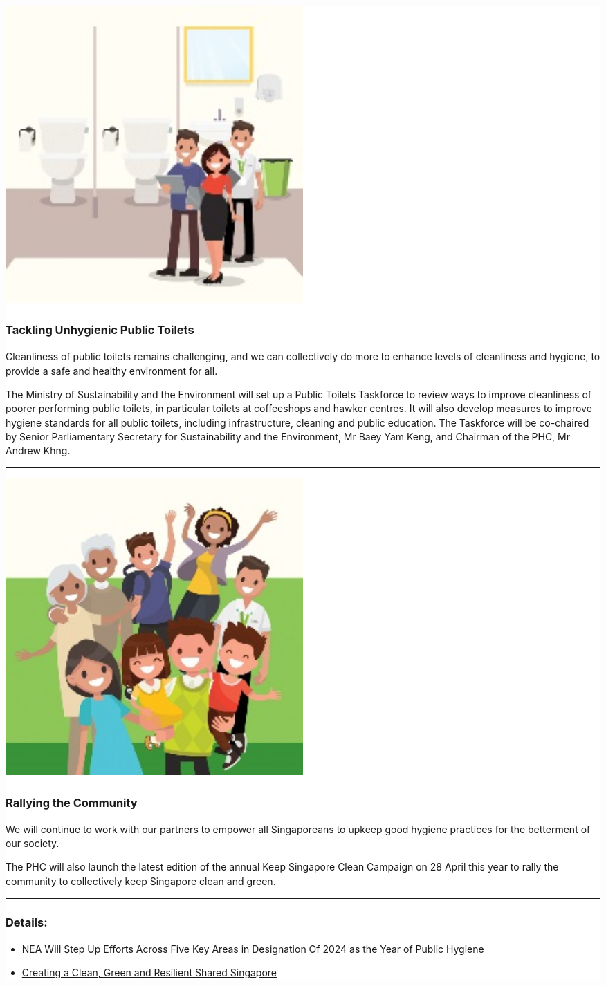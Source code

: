 <div class="isomer-image-wrapper">
<img style="width: 50%;" height="auto" width="100%" alt="Tackling Unhygienic Public Toilets" src="/images/Yoph/cos2024_webpage_toilettaskforce_v219d41654bcd1437d834b182b4bb669df_tmb_thumb200.jpg">
</div>
<h3>Tackling Unhygienic Public Toilets</h3>
<p>Cleanliness of public toilets remains challenging, and we can collectively
do more to enhance levels of cleanliness and hygiene, to provide a safe
and healthy environment for all.</p>
<p>The Ministry of Sustainability and the Environment will set up a Public
Toilets Taskforce to review ways to improve cleanliness of poorer performing
public toilets, in particular toilets at coffeeshops and hawker centres.
It will also develop measures to improve hygiene standards for all public
toilets, including infrastructure, cleaning and public education. The Taskforce
will be co-chaired by Senior Parliamentary Secretary for Sustainability
and the Environment, Mr Baey Yam Keng, and Chairman of the PHC, Mr Andrew
Khng.</p>
<hr>
<p></p>
<div class="isomer-image-wrapper">
<img style="width: 50%;" height="auto" width="100%" alt="Rallying the Community" src="/images/Yoph/cos2024_webpage_rallycommunity_v1_tmb_medium.jpg">
</div>
<h3>Rallying the Community</h3>
<p>We will continue to work with our partners to empower all Singaporeans
to upkeep good hygiene practices for the betterment of our society.</p>
<p>The PHC will also launch the latest edition of the annual Keep Singapore
Clean Campaign on 28 April this year to rally the community to collectively
keep Singapore clean and green.</p>
<hr>
<h3>Details:</h3>
<ul data-tight="true" class="tight">
<li>
<p><a href="https://www.nea.gov.sg/media/news/news/nea-will-step-up-efforts-across-five-key-areas-in-designation-of-2024-as-the-year-of-public-hygiene" rel="noopener noreferrer nofollow" target="_blank">NEA Will Step Up Efforts Across Five Key Areas in Designation Of 2024 as the Year of Public Hygiene</a>
</p>
</li>
<li>
<p><a href="https://www.mse.gov.sg/resource-room/category/2024-03-04-media-release-cos2024" rel="noopener noreferrer nofollow" target="_blank">Creating a Clean, Green and Resilient Shared Singapore</a>